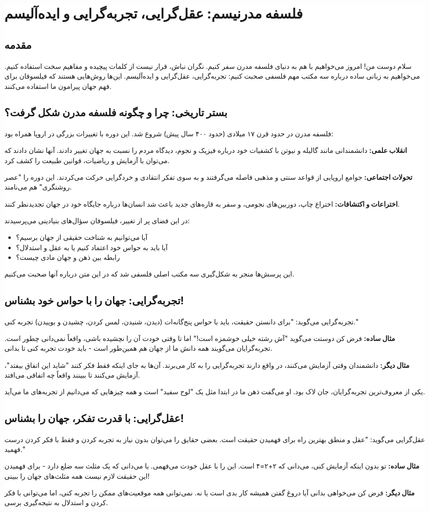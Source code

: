 # فلسفه مدرنیسم: عقل‌گرایی، تجربه‌گرایی و ایده‌آلیسم

## مقدمه
سلام دوست من! امروز می‌خواهیم با هم به دنیای فلسفه مدرن سفر کنیم. نگران نباش، قرار نیست از کلمات پیچیده و مفاهیم سخت استفاده کنیم. می‌خواهیم به زبانی ساده درباره سه مکتب مهم فلسفی صحبت کنیم: تجربه‌گرایی، عقل‌گرایی و ایده‌آلیسم. این‌ها روش‌هایی هستند که فیلسوفان برای فهم جهان پیرامون ما استفاده می‌کنند.

## بستر تاریخی: چرا و چگونه فلسفه مدرن شکل گرفت؟

فلسفه مدرن در حدود قرن ۱۷ میلادی (حدود ۴۰۰ سال پیش) شروع شد. این دوره با تغییرات بزرگی در اروپا همراه بود:

**انقلاب علمی:** دانشمندانی مانند گالیله و نیوتن با کشفیات خود درباره فیزیک و نجوم، دیدگاه مردم را نسبت به جهان تغییر دادند. آنها نشان دادند که می‌توان با آزمایش و ریاضیات، قوانین طبیعت را کشف کرد.

**تحولات اجتماعی:** جوامع اروپایی از قواعد سنتی و مذهبی فاصله می‌گرفتند و به سوی تفکر انتقادی و خردگرایی حرکت می‌کردند. این دوره را "عصر روشنگری" هم می‌نامند.

**اختراعات و اکتشافات:** اختراع چاپ، دوربین‌های نجومی، و سفر به قاره‌های جدید باعث شد انسان‌ها درباره جایگاه خود در جهان تجدیدنظر کنند.

در این فضای پر از تغییر، فیلسوفان سؤال‌های بنیادینی می‌پرسیدند:
- آیا می‌توانیم به شناخت حقیقی از جهان برسیم؟
- آیا باید به حواس خود اعتماد کنیم یا به عقل و استدلال؟
- رابطه بین ذهن و جهان مادی چیست؟

این پرسش‌ها منجر به شکل‌گیری سه مکتب اصلی فلسفی شد که در این متن درباره آنها صحبت می‌کنیم.

## تجربه‌گرایی: جهان را با حواس خود بشناس!

تجربه‌گرایی می‌گوید: "برای دانستن حقیقت، باید با حواس پنج‌گانه‌ات (دیدن، شنیدن، لمس کردن، چشیدن و بوییدن) تجربه کنی."

**مثال ساده:** فرض کن دوستت می‌گوید "آش رشته خیلی خوشمزه است!" اما تا وقتی خودت آن را نچشیده باشی، واقعاً نمی‌دانی چطور است. تجربه‌گرایان می‌گویند همه دانش ما از جهان هم همین‌طور است - باید خودت تجربه کنی تا بدانی.

**مثال دیگر:** دانشمندان وقتی آزمایش می‌کنند، در واقع دارند تجربه‌گرایی را به کار می‌برند. آن‌ها به جای اینکه فقط فکر کنند "شاید این اتفاق بیفتد"، آزمایش می‌کنند تا ببینند واقعاً چه اتفاقی می‌افتد.

یکی از معروف‌ترین تجربه‌گرایان، جان لاک بود. او می‌گفت ذهن ما در ابتدا مثل یک "لوح سفید" است و همه چیزهایی که می‌دانیم از تجربه‌های ما می‌آید.

## عقل‌گرایی: با قدرت تفکر، جهان را بشناس!

عقل‌گرایی می‌گوید: "عقل و منطق بهترین راه برای فهمیدن حقیقت است. بعضی حقایق را می‌توان بدون نیاز به تجربه کردن و فقط با فکر کردن درست فهمید."

**مثال ساده:** تو بدون اینکه آزمایش کنی، می‌دانی که ۲+۲=۴ است. این را با عقل خودت می‌فهمی. یا می‌دانی که یک مثلث سه ضلع دارد - برای فهمیدن این حقیقت لازم نیست همه مثلث‌های جهان را ببینی!

**مثال دیگر:** فرض کن می‌خواهی بدانی آیا دروغ گفتن همیشه کار بدی است یا نه. نمی‌توانی همه موقعیت‌های ممکن را تجربه کنی، اما می‌توانی با فکر کردن و استدلال به نتیجه‌گیری برسی.
